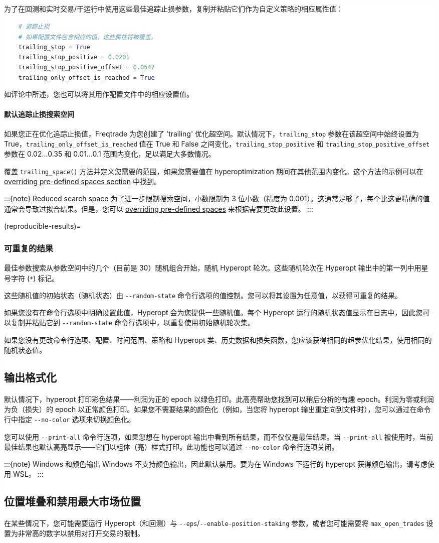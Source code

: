 为了在回测和实时交易/干运行中使用这些最佳追踪止损参数，复制并粘贴它们作为自定义策略的相应属性值：

```python
    # 追踪止损
    # 如果配置文件包含相应的值，这些属性将被覆盖。
    trailing_stop = True
    trailing_stop_positive = 0.0201
    trailing_stop_positive_offset = 0.0547
    trailing_only_offset_is_reached = True
```

如评论中所述，您也可以将其用作配置文件中的相应设置值。

#### 默认追踪止损搜索空间

如果您正在优化追踪止损值，Freqtrade 为您创建了 'trailing' 优化超空间。默认情况下，`trailing_stop` 参数在该超空间中始终设置为 True，`trailing_only_offset_is_reached` 值在 True 和 False 之间变化，`trailing_stop_positive` 和 `trailing_stop_positive_offset` 参数在 0.02...0.35 和 0.01...0.1 范围内变化，足以满足大多数情况。

覆盖 `trailing_space()` 方法并定义您需要的范围，如果您需要值在 hyperoptimization 期间在其他范围内变化。这个方法的示例可以在 [overriding pre-defined spaces section](advanced-hyperopt.md#overriding-pre-defined-spaces) 中找到。

:::{note} Reduced search space
为了进一步限制搜索空间，小数限制为 3 位小数（精度为 0.001）。这通常足够了，每个比这更精确的值通常会导致过拟合结果。但是，您可以 [overriding pre-defined spaces](advanced-hyperopt.md#overriding-pre-defined-spaces) 来根据需要更改此设置。
:::

(reproducible-results)=

### 可重复的结果

最佳参数搜索从参数空间中的几个（目前是 30）随机组合开始，随机 Hyperopt 轮次。这些随机轮次在 Hyperopt 输出中的第一列中用星号字符 (`*`) 标记。

这些随机值的初始状态（随机状态）由 `--random-state` 命令行选项的值控制。您可以将其设置为任意值，以获得可重复的结果。

如果您没有在命令行选项中明确设置此值，Hyperopt 会为您提供一些随机值。每个 Hyperopt 运行的随机状态值显示在日志中，因此您可以复制并粘贴它到 `--random-state` 命令行选项中，以重复使用初始随机轮次集。

如果您没有更改命令行选项、配置、时间范围、策略和 Hyperopt 类、历史数据和损失函数，您应该获得相同的超参优化结果，使用相同的随机状态值。

## 输出格式化

默认情况下，hyperopt 打印彩色结果——利润为正的 epoch 以绿色打印。此高亮帮助您找到可以稍后分析的有趣 epoch。利润为零或利润为负（损失）的 epoch 以正常颜色打印。如果您不需要结果的颜色化（例如，当您将 hyperopt 输出重定向到文件时），您可以通过在命令行中指定 `--no-color` 选项来切换颜色化。

您可以使用 `--print-all` 命令行选项，如果您想在 hyperopt 输出中看到所有结果，而不仅仅是最佳结果。当 `--print-all` 被使用时，当前最佳结果也默认高亮显示——它们以粗体（亮）样式打印。此功能也可以通过 `--no-color` 命令行选项关闭。

:::{note} Windows 和颜色输出
Windows 不支持颜色输出，因此默认禁用。要为在 Windows 下运行的 hyperopt 获得颜色输出，请考虑使用 WSL。
:::

## 位置堆叠和禁用最大市场位置

在某些情况下，您可能需要运行 Hyperopt（和回测）与 `--eps`/`--enable-position-staking` 参数，或者您可能需要将 `max_open_trades` 设置为非常高的数字以禁用对打开交易的限制。
